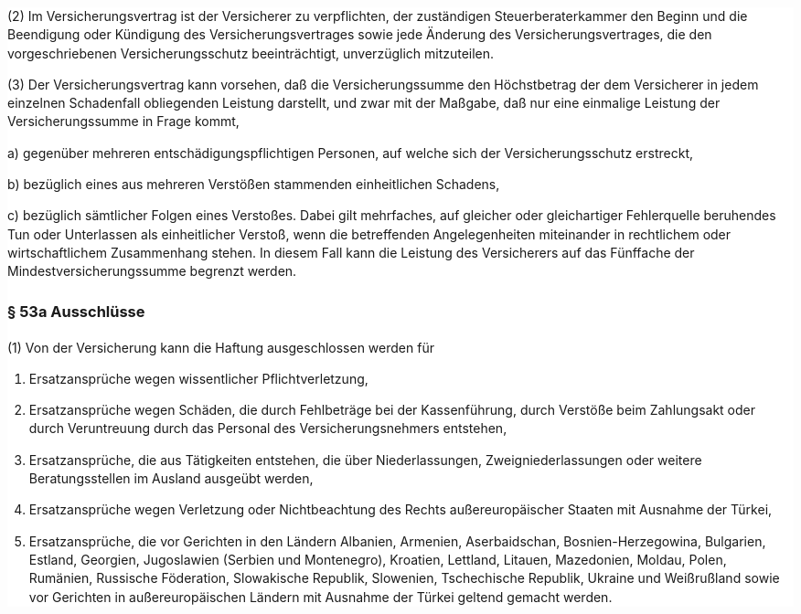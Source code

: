 


(2) Im Versicherungsvertrag ist der Versicherer zu verpflichten, der
zuständigen Steuerberaterkammer den Beginn und die Beendigung oder
Kündigung des Versicherungsvertrages sowie jede Änderung des
Versicherungsvertrages, die den vorgeschriebenen Versicherungsschutz
beeinträchtigt, unverzüglich mitzuteilen.

(3) Der Versicherungsvertrag kann vorsehen, daß die Versicherungssumme
den Höchstbetrag der dem Versicherer in jedem einzelnen Schadenfall
obliegenden Leistung darstellt, und zwar mit der Maßgabe, daß nur eine
einmalige Leistung der Versicherungssumme in Frage kommt,

a)  gegenüber mehreren entschädigungspflichtigen Personen, auf welche sich
    der Versicherungsschutz erstreckt,


b)  bezüglich eines aus mehreren Verstößen stammenden einheitlichen
    Schadens,


c)  bezüglich sämtlicher Folgen eines Verstoßes. Dabei gilt mehrfaches,
    auf gleicher oder gleichartiger Fehlerquelle beruhendes Tun oder
    Unterlassen als einheitlicher Verstoß, wenn die betreffenden
    Angelegenheiten miteinander in rechtlichem oder wirtschaftlichem
    Zusammenhang stehen. In diesem Fall kann die Leistung des Versicherers
    auf das Fünffache der Mindestversicherungssumme begrenzt werden.

### § 53a Ausschlüsse

(1) Von der Versicherung kann die Haftung ausgeschlossen werden für

1.  Ersatzansprüche wegen wissentlicher Pflichtverletzung,


2.  Ersatzansprüche wegen Schäden, die durch Fehlbeträge bei der
    Kassenführung, durch Verstöße beim Zahlungsakt oder durch Veruntreuung
    durch das Personal des Versicherungsnehmers entstehen,


3.  Ersatzansprüche, die aus Tätigkeiten entstehen, die über
    Niederlassungen, Zweigniederlassungen oder weitere Beratungsstellen im
    Ausland ausgeübt werden,


4.  Ersatzansprüche wegen Verletzung oder Nichtbeachtung des Rechts
    außereuropäischer Staaten mit Ausnahme der Türkei,


5.  Ersatzansprüche, die vor Gerichten in den Ländern Albanien, Armenien,
    Aserbaidschan, Bosnien-Herzegowina, Bulgarien, Estland, Georgien,
    Jugoslawien (Serbien und Montenegro), Kroatien, Lettland, Litauen,
    Mazedonien, Moldau, Polen, Rumänien, Russische Föderation, Slowakische
    Republik, Slowenien, Tschechische Republik, Ukraine und Weißrußland
    sowie vor Gerichten in außereuropäischen Ländern mit Ausnahme der
    Türkei geltend gemacht werden.



